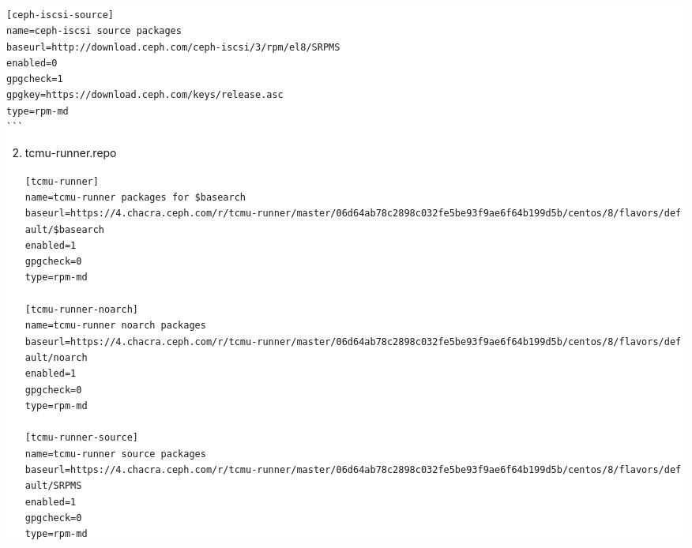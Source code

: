     [ceph-iscsi-source]
    name=ceph-iscsi source packages
    baseurl=http://download.ceph.com/ceph-iscsi/3/rpm/el8/SRPMS
    enabled=0
    gpgcheck=1
    gpgkey=https://download.ceph.com/keys/release.asc
    type=rpm-md
    ```
2. tcmu-runner.repo
    ```
    [tcmu-runner]
    name=tcmu-runner packages for $basearch
    baseurl=https://4.chacra.ceph.com/r/tcmu-runner/master/06d64ab78c2898c032fe5be93f9ae6f64b199d5b/centos/8/flavors/default/$basearch
    enabled=1
    gpgcheck=0
    type=rpm-md

    [tcmu-runner-noarch]
    name=tcmu-runner noarch packages
    baseurl=https://4.chacra.ceph.com/r/tcmu-runner/master/06d64ab78c2898c032fe5be93f9ae6f64b199d5b/centos/8/flavors/default/noarch
    enabled=1
    gpgcheck=0
    type=rpm-md

    [tcmu-runner-source]
    name=tcmu-runner source packages
    baseurl=https://4.chacra.ceph.com/r/tcmu-runner/master/06d64ab78c2898c032fe5be93f9ae6f64b199d5b/centos/8/flavors/default/SRPMS
    enabled=1
    gpgcheck=0
    type=rpm-md
    ```
